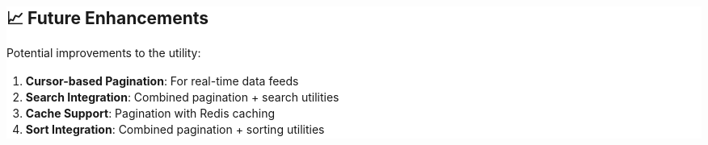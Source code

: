 ## 📈 **Future Enhancements**

Potential improvements to the utility:

1. **Cursor-based Pagination**: For real-time data feeds
2. **Search Integration**: Combined pagination + search utilities
3. **Cache Support**: Pagination with Redis caching
4. **Sort Integration**: Combined pagination + sorting utilities